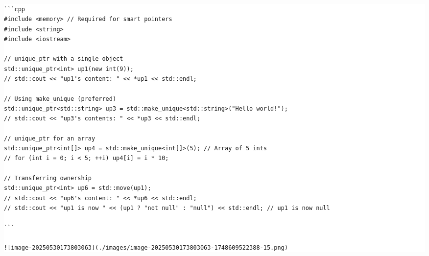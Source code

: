     ```cpp
    #include <memory> // Required for smart pointers
    #include <string>
    #include <iostream>
    
    // unique_ptr with a single object
    std::unique_ptr<int> up1(new int(9));
    // std::cout << "up1's content: " << *up1 << std::endl;
    
    // Using make_unique (preferred)
    std::unique_ptr<std::string> up3 = std::make_unique<std::string>("Hello world!");
    // std::cout << "up3's contents: " << *up3 << std::endl;
    
    // unique_ptr for an array
    std::unique_ptr<int[]> up4 = std::make_unique<int[]>(5); // Array of 5 ints
    // for (int i = 0; i < 5; ++i) up4[i] = i * 10;
    
    // Transferring ownership
    std::unique_ptr<int> up6 = std::move(up1);
    // std::cout << "up6's content: " << *up6 << std::endl;
    // std::cout << "up1 is now " << (up1 ? "not null" : "null") << std::endl; // up1 is now null
    
    ```

    ![image-20250530173803063](./images/image-20250530173803063-1748609522388-15.png)
    